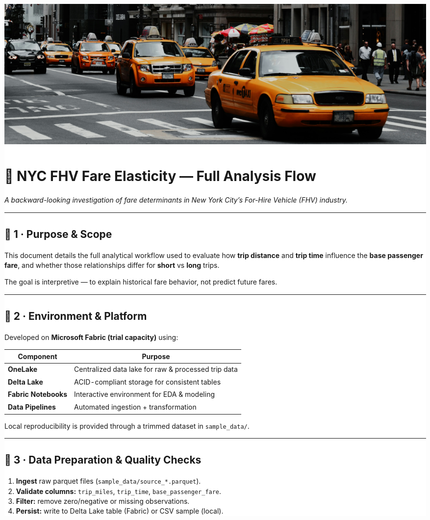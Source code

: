 ![Banner](/assets/elasticity_banner.png)

# 🧭 NYC FHV Fare Elasticity — Full Analysis Flow  
*A backward-looking investigation of fare determinants in New York City’s For-Hire Vehicle (FHV) industry.*

---

## 📘 1 · Purpose & Scope
This document details the full analytical workflow used to evaluate how **trip distance** and **trip time** influence the **base passenger fare**, and whether those relationships differ for **short** vs **long** trips.  

The goal is interpretive — to explain historical fare behavior, not predict future fares.

---

## 🧱 2 · Environment & Platform
Developed on **Microsoft Fabric (trial capacity)** using:

| Component | Purpose |
|------------|----------|
| **OneLake** | Centralized data lake for raw & processed trip data |
| **Delta Lake** | ACID-compliant storage for consistent tables |
| **Fabric Notebooks** | Interactive environment for EDA & modeling |
| **Data Pipelines** | Automated ingestion + transformation |

Local reproducibility is provided through a trimmed dataset in `sample_data/`.

---

## 🧹 3 · Data Preparation & Quality Checks
1. **Ingest** raw parquet files (`sample_data/source_*.parquet`).  
2. **Validate columns:** `trip_miles`, `trip_time`, `base_passenger_fare`.  
3. **Filter:** remove zero/negative or missing observations.  
4. **Persist:** write to Delta Lake table (Fabric) or CSV sample (local).  
